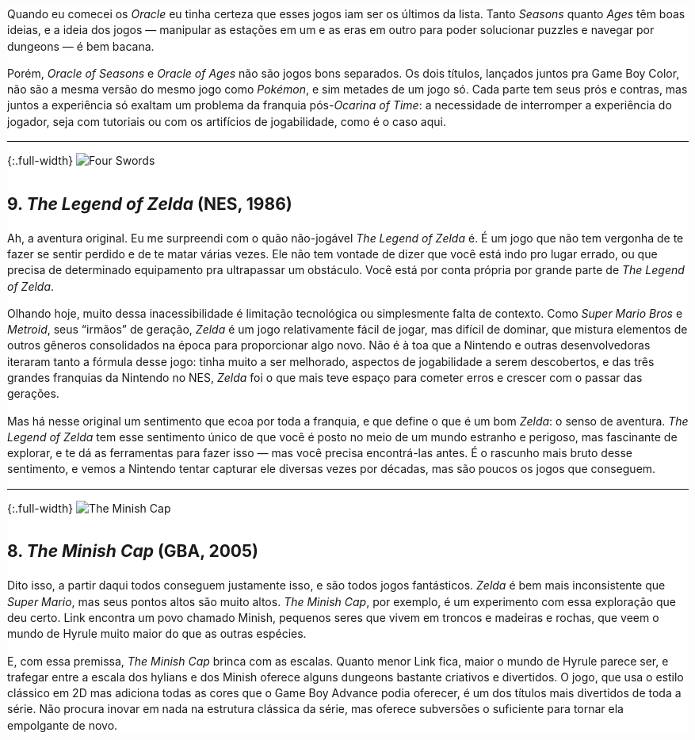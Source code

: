 Quando eu comecei os *Oracle* eu tinha certeza que esses jogos iam ser os últimos da lista. Tanto *Seasons* quanto *Ages* têm boas ideias, e a ideia dos jogos — manipular as estações em um e as eras em outro para poder solucionar puzzles e navegar por dungeons — é bem bacana.

Porém, *Oracle of Seasons* e *Oracle of Ages* não são jogos bons separados. Os dois títulos, lançados juntos pra Game Boy Color, não são a mesma versão do mesmo jogo como *Pokémon*, e sim metades de um jogo só. Cada parte tem seus prós e contras, mas juntos a experiência só exaltam um problema da franquia pós-*Ocarina of Time*: a necessidade de interromper a experiência do jogador, seja com tutoriais ou com os artifícios de jogabilidade, como é o caso aqui.


***

{:.full-width}
![Four Swords](/uploads/2020/06/09/tlof.jpg)

## 9. *The Legend of Zelda* (NES, 1986)

Ah, a aventura original. Eu me surpreendi com o quão não-jogável *The Legend of Zelda* é. É um jogo que não tem vergonha de te fazer se sentir perdido e de te matar várias vezes. Ele não tem vontade de dizer que você está indo pro lugar errado, ou que precisa de determinado equipamento pra ultrapassar um obstáculo. Você está por conta própria por grande parte de *The Legend of Zelda*.

Olhando hoje, muito dessa inacessibilidade é limitação tecnológica ou simplesmente falta de contexto. Como *Super Mario Bros* e *Metroid*, seus “irmãos” de geração, *Zelda* é um jogo relativamente fácil de jogar, mas difícil de dominar, que mistura elementos de outros gêneros consolidados na época para proporcionar algo novo. Não é à toa que a Nintendo e outras desenvolvedoras iteraram tanto a fórmula desse jogo: tinha muito a ser melhorado, aspectos de jogabilidade a serem descobertos, e das três grandes franquias da Nintendo no NES, *Zelda* foi o que mais teve espaço para cometer erros e crescer com o passar das gerações.

Mas há nesse original um sentimento que ecoa por toda a franquia, e que define o que é um bom *Zelda*: o senso de aventura. *The Legend of Zelda* tem esse sentimento único de que você é posto no meio de um mundo estranho e perigoso, mas fascinante de explorar, e te dá as ferramentas para fazer isso — mas você precisa encontrá-las antes. É o rascunho mais bruto desse sentimento, e vemos a Nintendo tentar capturar ele diversas vezes por décadas, mas são poucos os jogos que conseguem.

***

{:.full-width}
![The Minish Cap](/uploads/2020/06/09/minish.png)

## 8. *The Minish Cap* (GBA, 2005)

Dito isso, a partir daqui todos conseguem justamente isso, e são todos jogos fantásticos. *Zelda* é bem mais inconsistente que *Super Mario*, mas seus pontos altos são muito altos. *The Minish Cap*, por exemplo, é um experimento com essa exploração que deu certo. Link encontra um povo chamado Minish, pequenos seres que vivem em troncos e madeiras e rochas, que veem o mundo de Hyrule muito maior do que as outras espécies.

E, com essa premissa, *The Minish Cap* brinca com as escalas. Quanto menor Link fica, maior o mundo de Hyrule parece ser, e trafegar entre a escala dos hylians e dos Minish oferece alguns dungeons bastante criativos e divertidos. O jogo, que usa o estilo clássico em 2D mas adiciona todas as cores que o Game Boy Advance podia oferecer, é um dos títulos mais divertidos de toda a série. Não procura inovar em nada na estrutura clássica da série, mas oferece subversões o suficiente para tornar ela empolgante de novo.
